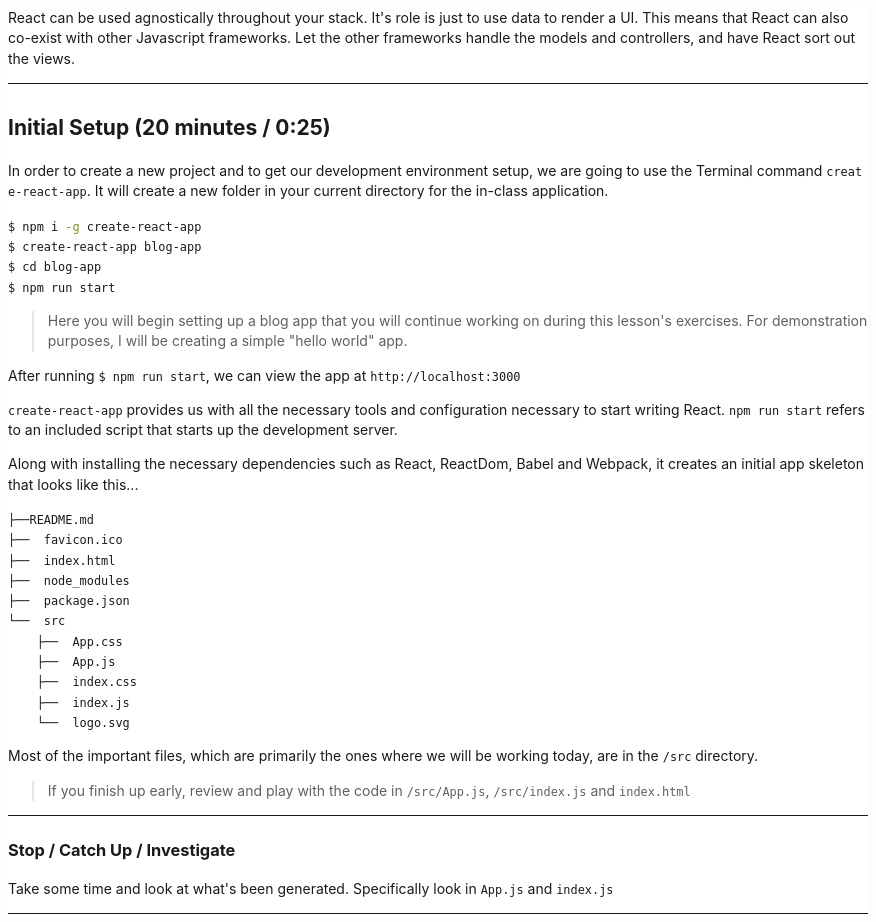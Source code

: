 React can be used agnostically throughout your stack. It's role is just to use data to render a UI. This means that React can also co-exist with other Javascript frameworks. Let the other frameworks handle the models and controllers, and have React sort out the views.

---

## Initial Setup (20 minutes / 0:25)

In order to create a new project and to get our development environment setup, we are going to use the Terminal command `create-react-app`. It will create a new folder in your current directory for the in-class application.

```bash
$ npm i -g create-react-app
$ create-react-app blog-app
$ cd blog-app
$ npm run start
```

> Here you will begin setting up a blog app that you will continue working on during this lesson's exercises. For demonstration purposes, I will be creating a simple "hello world" app.

After running `$ npm run start`, we can view the app at `http://localhost:3000`

`create-react-app` provides us with all the necessary tools and configuration necessary to start writing React. `npm run start` refers to an included script that starts up the development server.

Along with installing the necessary dependencies such as React, ReactDom, Babel and Webpack, it creates an initial app skeleton that looks like this...

```bash
├──README.md
├──  favicon.ico
├──  index.html
├──  node_modules
├──  package.json
└──  src
    ├──  App.css
    ├──  App.js
    ├──  index.css
    ├──  index.js
    └──  logo.svg
```

Most of the important files, which are primarily the ones where we will be working today, are in the `/src` directory.

> If you finish up early, review and play with the code in `/src/App.js`, `/src/index.js` and `index.html`

---

### Stop / Catch Up / Investigate

Take some time and look at what's been generated. Specifically look in `App.js` and `index.js`

---